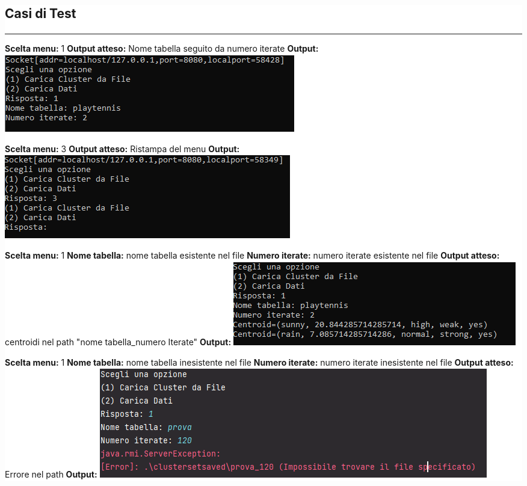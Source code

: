 ## Casi di Test
---

**Scelta menu:** 1
**Output atteso:** Nome tabella seguito da numero iterate
**Output:**
![Alt text](./image/image-8.png)

**Scelta menu:** 3
**Output atteso:** Ristampa del menu
**Output:** 
![Alt text](./image/image-7.png)

**Scelta menu:** 1
**Nome tabella:** nome tabella esistente nel file
**Numero iterate:** numero iterate esistente nel file
**Output atteso:** centroidi nel path "nome tabella_numero Iterate"
**Output:** 
![Alt text](./image/image-9.png)

**Scelta menu:** 1
**Nome tabella:** nome tabella inesistente nel file
**Numero iterate:** numero iterate inesistente nel file
**Output atteso:** Errore nel path
**Output:** 
![Alt text](./image/image-10.png)
